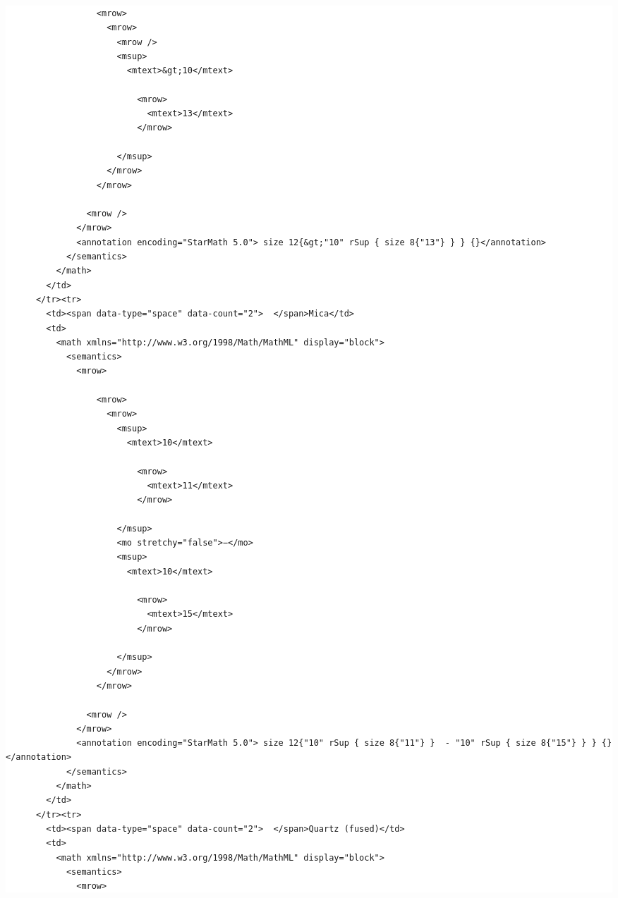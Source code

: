                       <mrow>
                        <mrow>
                          <mrow />
                          <msup>
                            <mtext>&gt;10</mtext>
                            
                              <mrow>
                                <mtext>13</mtext>
                              </mrow>
                            
                          </msup>
                        </mrow>
                      </mrow>
                    
                    <mrow />
                  </mrow>
                  <annotation encoding="StarMath 5.0"> size 12{&gt;"10" rSup { size 8{"13"} } } {}</annotation>
                </semantics>
              </math> 
            </td>
          </tr><tr>
            <td><span data-type="space" data-count="2">  </span>Mica</td>
            <td>
              <math xmlns="http://www.w3.org/1998/Math/MathML" display="block">
                <semantics>
                  <mrow>
                    
                      <mrow>
                        <mrow>
                          <msup>
                            <mtext>10</mtext>
                            
                              <mrow>
                                <mtext>11</mtext>
                              </mrow>
                            
                          </msup>
                          <mo stretchy="false">−</mo>
                          <msup>
                            <mtext>10</mtext>
                            
                              <mrow>
                                <mtext>15</mtext>
                              </mrow>
                            
                          </msup>
                        </mrow>
                      </mrow>
                    
                    <mrow />
                  </mrow>
                  <annotation encoding="StarMath 5.0"> size 12{"10" rSup { size 8{"11"} }  - "10" rSup { size 8{"15"} } } {}</annotation>
                </semantics>
              </math> 
            </td>
          </tr><tr>
            <td><span data-type="space" data-count="2">  </span>Quartz (fused)</td>
            <td>
              <math xmlns="http://www.w3.org/1998/Math/MathML" display="block">
                <semantics>
                  <mrow>
                    